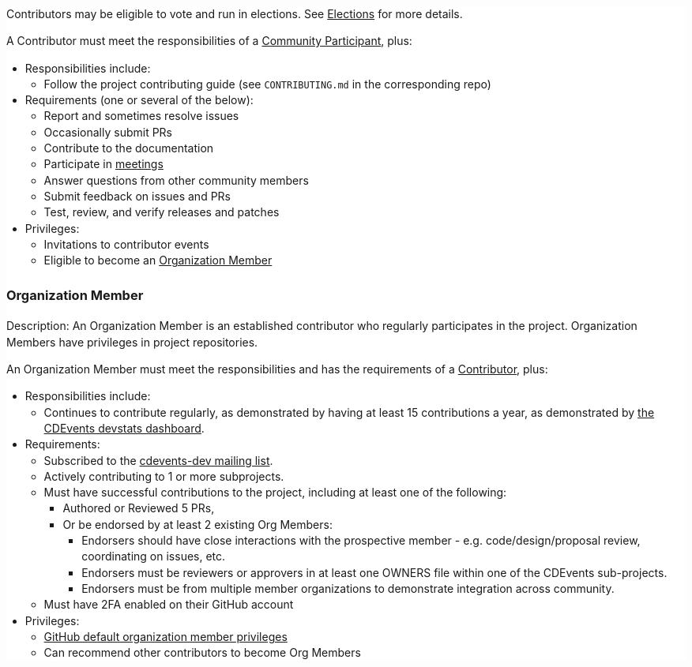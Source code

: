 Contributors may be eligible to vote and run in elections. See [Elections](/governance.md#elections) for more details.

A Contributor must meet the responsibilities of a [Community Participant](#community-participant), plus:

* Responsibilities include:
  * Follow the project contributing guide (see `CONTRIBUTING.md` in the
    corresponding repo)
* Requirements (one or several of the below):
  * Report and sometimes resolve issues
  * Occasionally submit PRs
  * Contribute to the documentation
  * Participate in [meetings](/README.md#how-to-get-involved)
  * Answer questions from other community members
  * Submit feedback on issues and PRs
  * Test, review, and verify releases and patches
* Privileges:
  * Invitations to contributor events
  * Eligible to become an [Organization Member](#organization-member)

### Organization Member

Description: An Organization Member is an established contributor who regularly participates in the project. Organization Members have privileges in project repositories.

An Organization Member must meet the responsibilities and has the requirements of a [Contributor](#contributor), plus:

* Responsibilities include:
  * Continues to contribute regularly, as demonstrated by having at least 15
    contributions a year, as demonstrated by
    [the CDEvents devstats dashboard](https://cdevents.devstats.cd.foundation/d/9/developer-activity-counts-by-repository-group-table?orgId=1&var-period_name=Last%20year&var-metric=contributions&var-repogroup_name=All&var-country_name=All).
* Requirements:
  * Subscribed to the [cdevents-dev mailing list](/README.md#how-to-get-involved).
  * Actively contributing to 1 or more subprojects.
  * Must have successful contributions to the project, including at least one of
    the following:
    * Authored or Reviewed 5 PRs,
    * Or be endorsed by at least 2 existing Org Members:
      * Endorsers should have close interactions with the prospective member - e.g. code/design/proposal review, coordinating on issues, etc.
      * Endorsers must be reviewers or approvers in at least one OWNERS file within one of the CDEvents sub-projects.
      * Endorsers must be from multiple member organizations to demonstrate integration across community.
  * Must have 2FA enabled on their GitHub account
* Privileges:
  * [GitHub default organization member privileges](https://docs.github.com/en/organizations/managing-peoples-access-to-your-organization-with-roles/roles-in-an-organization#permissions-for-organization-roles)
  * Can recommend other contributors to become Org Members

